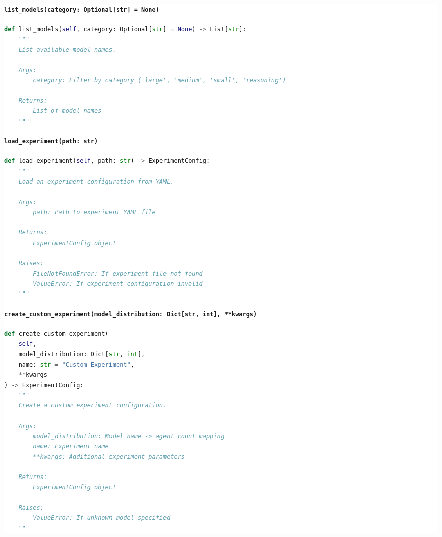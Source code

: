 #### `list_models(category: Optional[str] = None)`
```python
def list_models(self, category: Optional[str] = None) -> List[str]:
    """
    List available model names.
    
    Args:
        category: Filter by category ('large', 'medium', 'small', 'reasoning')
        
    Returns:
        List of model names
    """
```

#### `load_experiment(path: str)`
```python
def load_experiment(self, path: str) -> ExperimentConfig:
    """
    Load an experiment configuration from YAML.
    
    Args:
        path: Path to experiment YAML file
        
    Returns:
        ExperimentConfig object
        
    Raises:
        FileNotFoundError: If experiment file not found
        ValueError: If experiment configuration invalid
    """
```

#### `create_custom_experiment(model_distribution: Dict[str, int], **kwargs)`
```python
def create_custom_experiment(
    self, 
    model_distribution: Dict[str, int],
    name: str = "Custom Experiment",
    **kwargs
) -> ExperimentConfig:
    """
    Create a custom experiment configuration.
    
    Args:
        model_distribution: Model name -> agent count mapping
        name: Experiment name
        **kwargs: Additional experiment parameters
        
    Returns:
        ExperimentConfig object
        
    Raises:
        ValueError: If unknown model specified
    """
```
